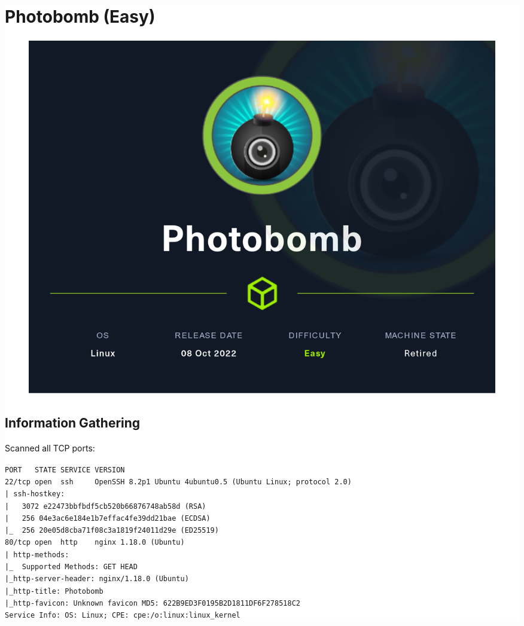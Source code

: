 # Photobomb (Easy)

<figure><img src="../../../.gitbook/assets/Photobomb.png" alt=""><figcaption></figcaption></figure>

## Information Gathering

Scanned all TCP ports:

```
PORT   STATE SERVICE VERSION
22/tcp open  ssh     OpenSSH 8.2p1 Ubuntu 4ubuntu0.5 (Ubuntu Linux; protocol 2.0)
| ssh-hostkey: 
|   3072 e22473bbfbdf5cb520b66876748ab58d (RSA)
|   256 04e3ac6e184e1b7effac4fe39dd21bae (ECDSA)
|_  256 20e05d8cba71f08c3a1819f24011d29e (ED25519)
80/tcp open  http    nginx 1.18.0 (Ubuntu)
| http-methods: 
|_  Supported Methods: GET HEAD
|_http-server-header: nginx/1.18.0 (Ubuntu)
|_http-title: Photobomb
|_http-favicon: Unknown favicon MD5: 622B9ED3F0195B2D1811DF6F278518C2
Service Info: OS: Linux; CPE: cpe:/o:linux:linux_kernel
```
